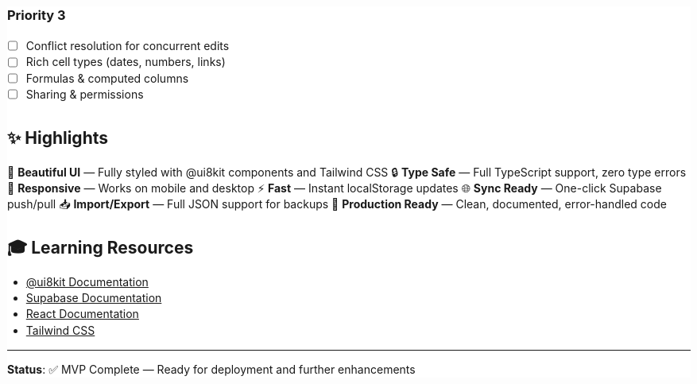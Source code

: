 ### Priority 3
- [ ] Conflict resolution for concurrent edits
- [ ] Rich cell types (dates, numbers, links)
- [ ] Formulas & computed columns
- [ ] Sharing & permissions

## ✨ Highlights

🎨 **Beautiful UI** — Fully styled with @ui8kit components and Tailwind CSS
🔒 **Type Safe** — Full TypeScript support, zero type errors
📱 **Responsive** — Works on mobile and desktop
⚡ **Fast** — Instant localStorage updates
🌐 **Sync Ready** — One-click Supabase push/pull
📥 **Import/Export** — Full JSON support for backups
🚀 **Production Ready** — Clean, documented, error-handled code

## 🎓 Learning Resources

- [@ui8kit Documentation](https://github.com/your-org/ui8kit)
- [Supabase Documentation](https://supabase.com/docs)
- [React Documentation](https://react.dev)
- [Tailwind CSS](https://tailwindcss.com/docs)

---

**Status**: ✅ MVP Complete — Ready for deployment and further enhancements
